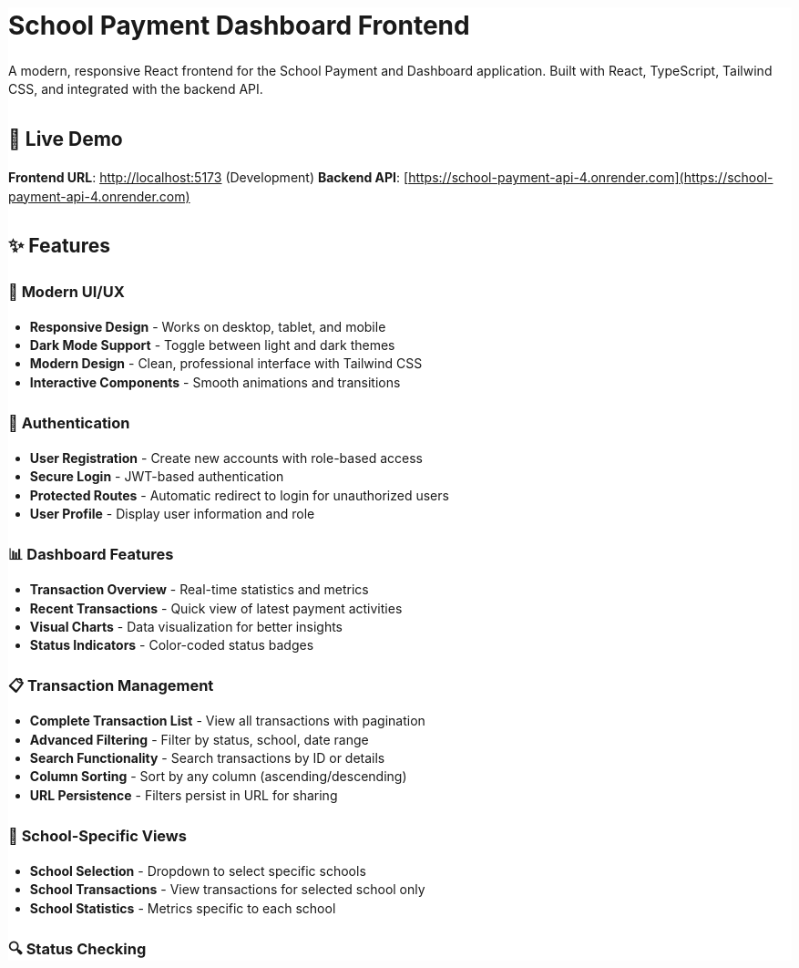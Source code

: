 # School Payment Dashboard Frontend

A modern, responsive React frontend for the School Payment and Dashboard application. Built with React, TypeScript, Tailwind CSS, and integrated with the backend API.

## 🚀 Live Demo

**Frontend URL**: [http://localhost:5173](http://localhost:5173) (Development)
**Backend API**: [https://school-payment-api-4.onrender.com](https://school-payment-api-4.onrender.com)

## ✨ Features

### 🎨 **Modern UI/UX**

- **Responsive Design** - Works on desktop, tablet, and mobile
- **Dark Mode Support** - Toggle between light and dark themes
- **Modern Design** - Clean, professional interface with Tailwind CSS
- **Interactive Components** - Smooth animations and transitions

### 🔐 **Authentication**

- **User Registration** - Create new accounts with role-based access
- **Secure Login** - JWT-based authentication
- **Protected Routes** - Automatic redirect to login for unauthorized users
- **User Profile** - Display user information and role

### 📊 **Dashboard Features**

- **Transaction Overview** - Real-time statistics and metrics
- **Recent Transactions** - Quick view of latest payment activities
- **Visual Charts** - Data visualization for better insights
- **Status Indicators** - Color-coded status badges

### 📋 **Transaction Management**

- **Complete Transaction List** - View all transactions with pagination
- **Advanced Filtering** - Filter by status, school, date range
- **Search Functionality** - Search transactions by ID or details
- **Column Sorting** - Sort by any column (ascending/descending)
- **URL Persistence** - Filters persist in URL for sharing

### 🏫 **School-Specific Views**

- **School Selection** - Dropdown to select specific schools
- **School Transactions** - View transactions for selected school only
- **School Statistics** - Metrics specific to each school

### 🔍 **Status Checking**
